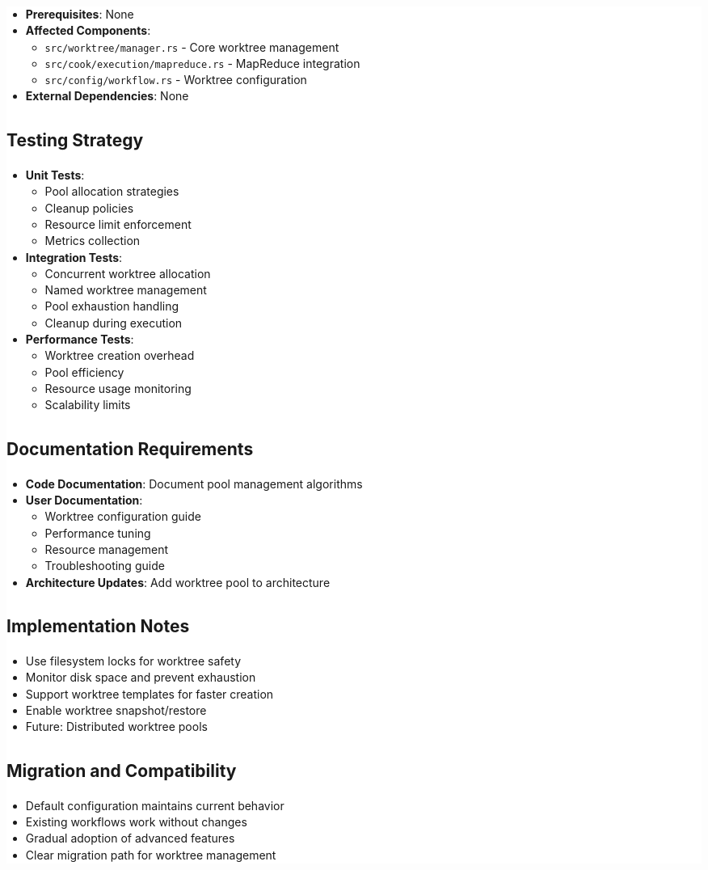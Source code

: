 - **Prerequisites**: None
- **Affected Components**:
  - `src/worktree/manager.rs` - Core worktree management
  - `src/cook/execution/mapreduce.rs` - MapReduce integration
  - `src/config/workflow.rs` - Worktree configuration
- **External Dependencies**: None

## Testing Strategy

- **Unit Tests**:
  - Pool allocation strategies
  - Cleanup policies
  - Resource limit enforcement
  - Metrics collection
- **Integration Tests**:
  - Concurrent worktree allocation
  - Named worktree management
  - Pool exhaustion handling
  - Cleanup during execution
- **Performance Tests**:
  - Worktree creation overhead
  - Pool efficiency
  - Resource usage monitoring
  - Scalability limits

## Documentation Requirements

- **Code Documentation**: Document pool management algorithms
- **User Documentation**:
  - Worktree configuration guide
  - Performance tuning
  - Resource management
  - Troubleshooting guide
- **Architecture Updates**: Add worktree pool to architecture

## Implementation Notes

- Use filesystem locks for worktree safety
- Monitor disk space and prevent exhaustion
- Support worktree templates for faster creation
- Enable worktree snapshot/restore
- Future: Distributed worktree pools

## Migration and Compatibility

- Default configuration maintains current behavior
- Existing workflows work without changes
- Gradual adoption of advanced features
- Clear migration path for worktree management